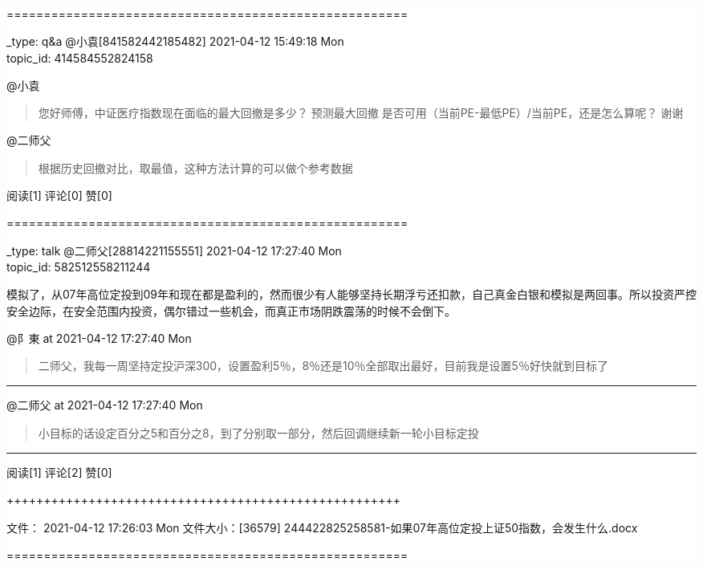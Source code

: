 ======================================================






_type: q&a
@小袁[841582442185482]
2021-04-12 15:49:18 Mon  
topic_id: 414584552824158


@小袁

>  您好师傅，中证医疗指数现在面临的最大回撤是多少？
>  预测最大回撤 是否可用（当前PE-最低PE）/当前PE，还是怎么算呢？  谢谢


@二师父

>  根据历史回撤对比，取最值，这种方法计算的可以做个参考数据


阅读[1]  评论[0]  赞[0] 

======================================================






_type: talk
@二师父[28814221155551]
2021-04-12 17:27:40 Mon  
topic_id: 582512558211244

<e type="hashtag" hid="51284515511544" title="#关于上证50的投资#" /> 模拟了，从07年高位定投到09年和现在都是盈利的，然而很少有人能够坚持长期浮亏还扣款，自己真金白银和模拟是两回事。所以投资严控安全边际，在安全范围内投资，偶尔错过一些机会，而真正市场阴跌震荡的时候不会倒下。

@阝東 at 2021-04-12 17:27:40 Mon

> 二师父，我每一周坚持定投沪深300，设置盈利5％，8％还是10％全部取出最好，目前我是设置5％好快就到目标了

----------

@二师父 at 2021-04-12 17:27:40 Mon

> 小目标的话设定百分之5和百分之8，到了分别取一部分，然后回调继续新一轮小目标定投

----------



阅读[1]  评论[2]  赞[0] 

+++++++++++++++++++++++++++++++++++++++++++++++++++++

文件：
2021-04-12 17:26:03 Mon
文件大小：[36579]
244422825258581-如果07年高位定投上证50指数，会发生什么.docx


======================================================
